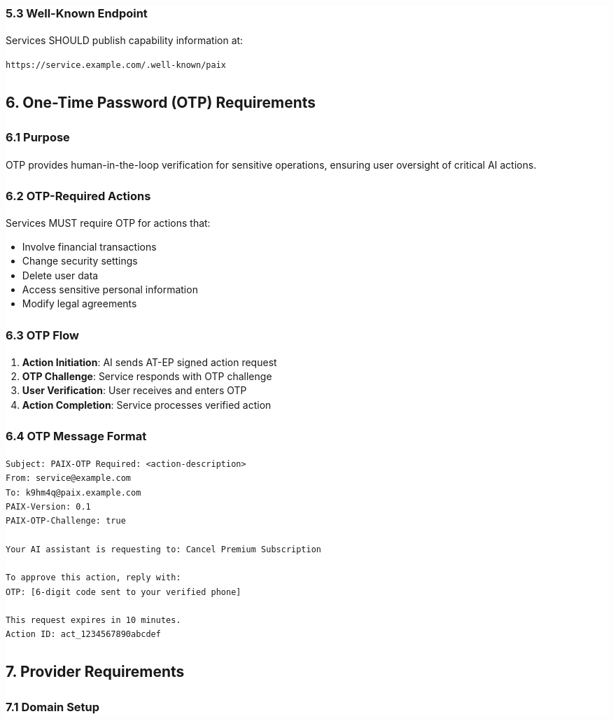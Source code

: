 ### 5.3 Well-Known Endpoint

Services SHOULD publish capability information at:
```
https://service.example.com/.well-known/paix
```

## 6. One-Time Password (OTP) Requirements

### 6.1 Purpose

OTP provides human-in-the-loop verification for sensitive operations, ensuring user oversight of critical AI actions.

### 6.2 OTP-Required Actions

Services MUST require OTP for actions that:
- Involve financial transactions
- Change security settings
- Delete user data
- Access sensitive personal information
- Modify legal agreements

### 6.3 OTP Flow

1. **Action Initiation**: AI sends AT-EP signed action request
2. **OTP Challenge**: Service responds with OTP challenge
3. **User Verification**: User receives and enters OTP
4. **Action Completion**: Service processes verified action

### 6.4 OTP Message Format

```
Subject: PAIX-OTP Required: <action-description>
From: service@example.com
To: k9hm4q@paix.example.com
PAIX-Version: 0.1
PAIX-OTP-Challenge: true

Your AI assistant is requesting to: Cancel Premium Subscription

To approve this action, reply with:
OTP: [6-digit code sent to your verified phone]

This request expires in 10 minutes.
Action ID: act_1234567890abcdef
```

## 7. Provider Requirements

### 7.1 Domain Setup
